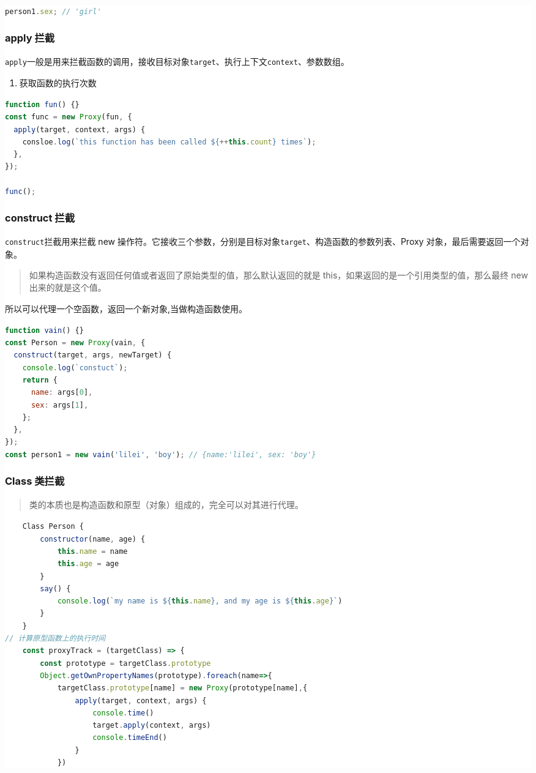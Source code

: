 ```js
person1.sex; // 'girl'
```

### apply 拦截

`apply`一般是用来拦截函数的调用，接收目标对象`target`、执行上下文`context`、参数数组。

1. 获取函数的执行次数

```js
function fun() {}
const func = new Proxy(fun, {
  apply(target, context, args) {
    consloe.log(`this function has been called ${++this.count} times`);
  },
});

func();
```

### construct 拦截

`construct`拦截用来拦截 new 操作符。它接收三个参数，分别是目标对象`target`、构造函数的参数列表、Proxy 对象，最后需要返回一个对象。

> 如果构造函数没有返回任何值或者返回了原始类型的值，那么默认返回的就是 this，如果返回的是一个引用类型的值，那么最终 new 出来的就是这个值。

所以可以代理一个空函数，返回一个新对象,当做构造函数使用。

```js
function vain() {}
const Person = new Proxy(vain, {
  construct(target, args, newTarget) {
    console.log(`constuct`);
    return {
      name: args[0],
      sex: args[1],
    };
  },
});
const person1 = new vain('lilei', 'boy'); // {name:'lilei', sex: 'boy'}
```

### Class 类拦截

> 类的本质也是构造函数和原型（对象）组成的，完全可以对其进行代理。

```js
    Class Person {
        constructor(name, age) {
            this.name = name
            this.age = age
        }
        say() {
            console.log(`my name is ${this.name}, and my age is ${this.age}`)
        }
    }
// 计算原型函数上的执行时间
    const proxyTrack = (targetClass) => {
        const prototype = targetClass.prototype
        Object.getOwnPropertyNames(prototype).foreach(name=>{
            targetClass.prototype[name] = new Proxy(prototype[name],{
                apply(target, context, args) {
                    console.time()
                    target.apply(context, args)
                    console.timeEnd()
                }
            })
```